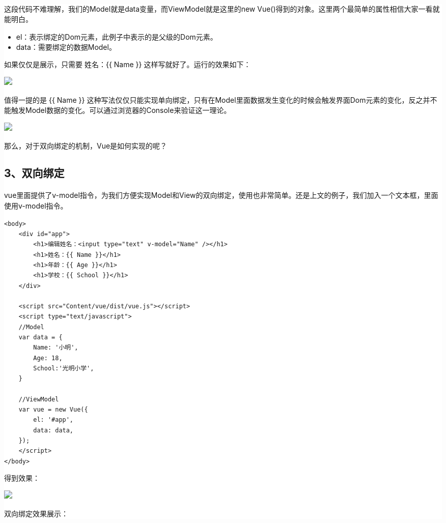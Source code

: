 
这段代码不难理解，我们的Model就是data变量，而ViewModel就是这里的new Vue()得到的对象。这里两个最简单的属性相信大家一看就能明白。

*   el：表示绑定的Dom元素，此例子中表示的是父级的Dom元素。
*   data：需要绑定的数据Model。

如果仅仅是展示，只需要 <span class="cnblogs_code">姓名：{{ Name }}</span> 这样写就好了。运行的效果如下：

![](http://images2015.cnblogs.com/blog/459756/201611/459756-20161113204618702-2059130554.png)

值得一提的是 <span class="cnblogs_code">{{ Name }}</span> 这种写法仅仅只能实现单向绑定，只有在Model里面数据发生变化的时候会触发界面Dom元素的变化，反之并不能触发Model数据的变化。可以通过浏览器的Console来验证这一理论。

![](http://images2015.cnblogs.com/blog/459756/201611/459756-20161114101817420-1132976771.gif)

那么，对于双向绑定的机制，Vue是如何实现的呢？



## 3、双向绑定

vue里面提供了v-model指令，为我们方便实现Model和View的双向绑定，使用也非常简单。还是上文的例子，我们加入一个文本框，里面使用v-model指令。


```
<body>
    <div id="app">
        <h1>编辑姓名：<input type="text" v-model="Name" /></h1>
        <h1>姓名：{{ Name }}</h1>
        <h1>年龄：{{ Age }}</h1>
        <h1>学校：{{ School }}</h1>
    </div>

    <script src="Content/vue/dist/vue.js"></script>
    <script type="text/javascript">
    //Model
    var data = {
        Name: '小明',
        Age: 18,
        School:'光明小学',
    }

    //ViewModel
    var vue = new Vue({
        el: '#app',
        data: data,
    });
    </script>
</body>
```

得到效果：

![](http://images2015.cnblogs.com/blog/459756/201611/459756-20161114103414545-284342155.gif)

双向绑定效果展示：
